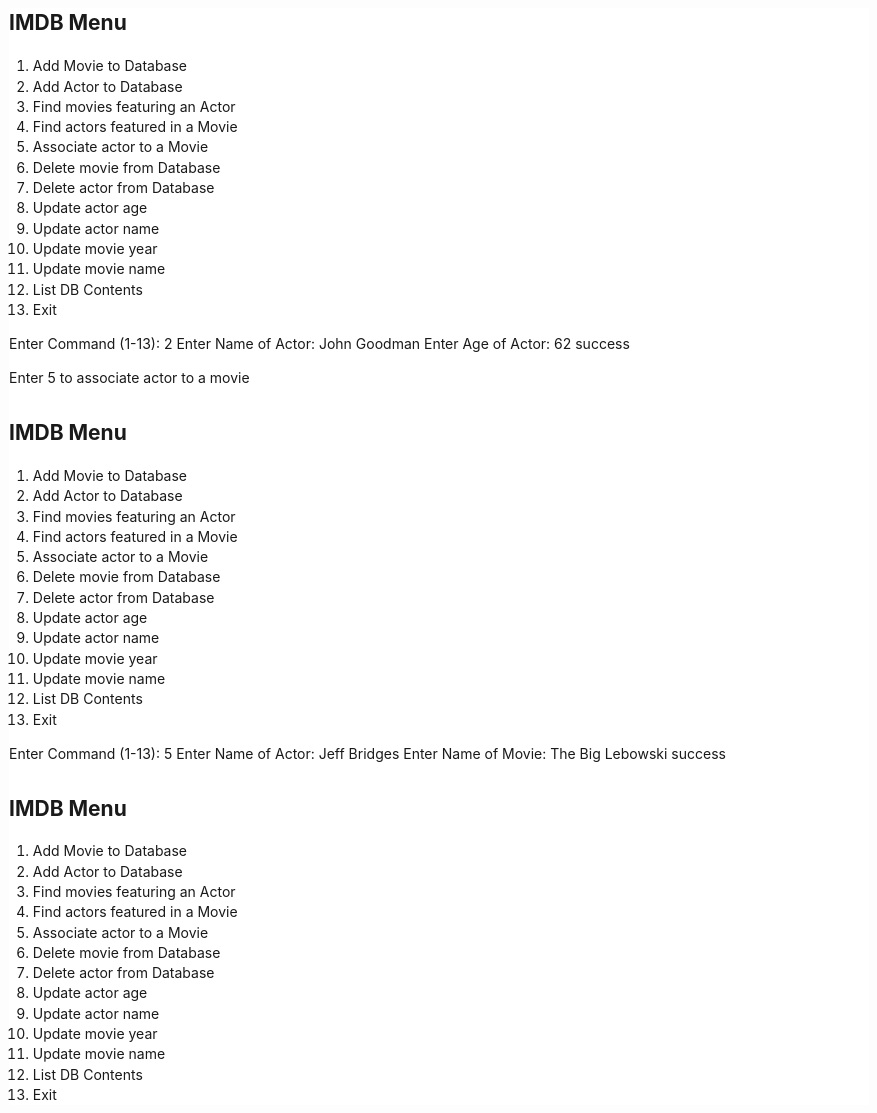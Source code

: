 IMDB Menu
---------

1.  Add Movie to Database
2.  Add Actor to Database
3.  Find movies featuring an Actor
4.  Find actors featured in a Movie
5.  Associate actor to a Movie
6.  Delete movie from Database
7.  Delete actor from Database
8.  Update actor age
9.  Update actor name
10. Update movie year
11. Update movie name
12. List DB Contents
13. Exit

Enter Command (1-13): 2
Enter Name of Actor: John Goodman
Enter Age of Actor: 62
success

Enter 5 to associate actor to a movie

IMDB Menu
---------

1.  Add Movie to Database
2.  Add Actor to Database
3.  Find movies featuring an Actor
4.  Find actors featured in a Movie
5.  Associate actor to a Movie
6.  Delete movie from Database
7.  Delete actor from Database
8.  Update actor age
9.  Update actor name
10. Update movie year
11. Update movie name
12. List DB Contents
13. Exit

Enter Command (1-13): 5
Enter Name of Actor: Jeff Bridges
Enter Name of Movie: The Big Lebowski
success

IMDB Menu
---------

1.  Add Movie to Database
2.  Add Actor to Database
3.  Find movies featuring an Actor
4.  Find actors featured in a Movie
5.  Associate actor to a Movie
6.  Delete movie from Database
7.  Delete actor from Database
8.  Update actor age
9.  Update actor name
10. Update movie year
11. Update movie name
12. List DB Contents
13. Exit
